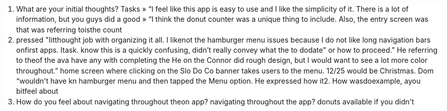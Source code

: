 1. What are your initial thoughts?
Tasks
» “I feel like this app is easy to use and I like the simplicity of it. There is a lot of information, but you guys did a good
» “I think the donut counter was a unique thing to include. Also, the entry screen was
that
was
referring
toisthe
count
1. pressed
"Iitthought
job with organizing
it all.
I likenot
the hamburger
menu issues
because I do
not like
long navigation bars
onfirst
apps. Itask.
know this
is a quickly
confusing,
didn’t really
convey
what the
to dodate"
or how to
proceed.” He
referring
to theof the ava
have
any
with
completing
the
He
on
the
Connor
did
rough design, but I would want to see a lot more color throughout.”
home screen where clicking on the Slo Do Co banner takes users to the menu.
12/25 would be Christmas. Dom “wouldn't have kn
hamburger
menu
and then
tapped
the Menu option. He expressed how it2. How
wasdoexample,
ayou
bitfeel about
2. How do you feel
about navigating
throughout
theon
app?
navigating throughout the app?
donuts
available
if you
didn't